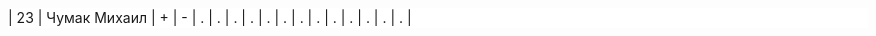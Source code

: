 | 23   | Чумак Михаил          |   +   |   -   |   .   |   .   |   .   |   .   |   .   |   .   |   .   |   .   |   .   |   .   |   .   |   .   |   .   |
